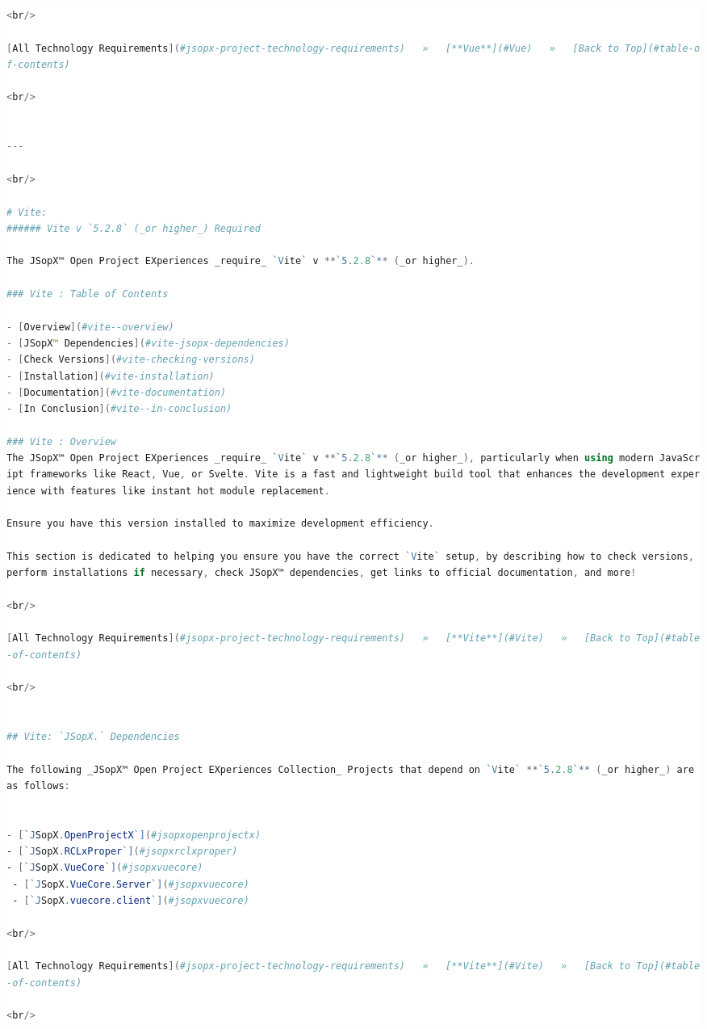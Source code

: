    ```powershell
<br/>

[All Technology Requirements](#jsopx-project-technology-requirements)   »   [**Vue**](#Vue)   »   [Back to Top](#table-of-contents)

<br/>


---

<br/>

# Vite:
###### Vite v `5.2.8` (_or higher_) Required

The JSopX™ Open Project EXperiences _require_ `Vite` v **`5.2.8`** (_or higher_). 

### Vite : Table of Contents

- [Overview](#vite--overview)
- [JSopX™ Dependencies](#vite-jsopx-dependencies)
- [Check Versions](#vite-checking-versions)
- [Installation](#vite-installation)
- [Documentation](#vite-documentation)
- [In Conclusion](#vite--in-conclusion)

### Vite : Overview
The JSopX™ Open Project EXperiences _require_ `Vite` v **`5.2.8`** (_or higher_), particularly when using modern JavaScript frameworks like React, Vue, or Svelte. Vite is a fast and lightweight build tool that enhances the development experience with features like instant hot module replacement. 

Ensure you have this version installed to maximize development efficiency.

This section is dedicated to helping you ensure you have the correct `Vite` setup, by describing how to check versions, perform installations if necessary, check JSopX™ dependencies, get links to official documentation, and more!

<br/>

[All Technology Requirements](#jsopx-project-technology-requirements)   »   [**Vite**](#Vite)   »   [Back to Top](#table-of-contents)

<br/>

    
## Vite: `JSopX.` Dependencies

The following _JSopX™ Open Project EXperiences Collection_ Projects that depend on `Vite` **`5.2.8`** (_or higher_) are as follows:


- [`JSopX.OpenProjectX`](#jsopxopenprojectx)
  - [`JSopX.RCLxProper`](#jsopxrclxproper)
  - [`JSopX.VueCore`](#jsopxvuecore)
    - [`JSopX.VueCore.Server`](#jsopxvuecore)
    - [`JSopX.vuecore.client`](#jsopxvuecore)

<br/>

[All Technology Requirements](#jsopx-project-technology-requirements)   »   [**Vite**](#Vite)   »   [Back to Top](#table-of-contents)

<br/>
   ```